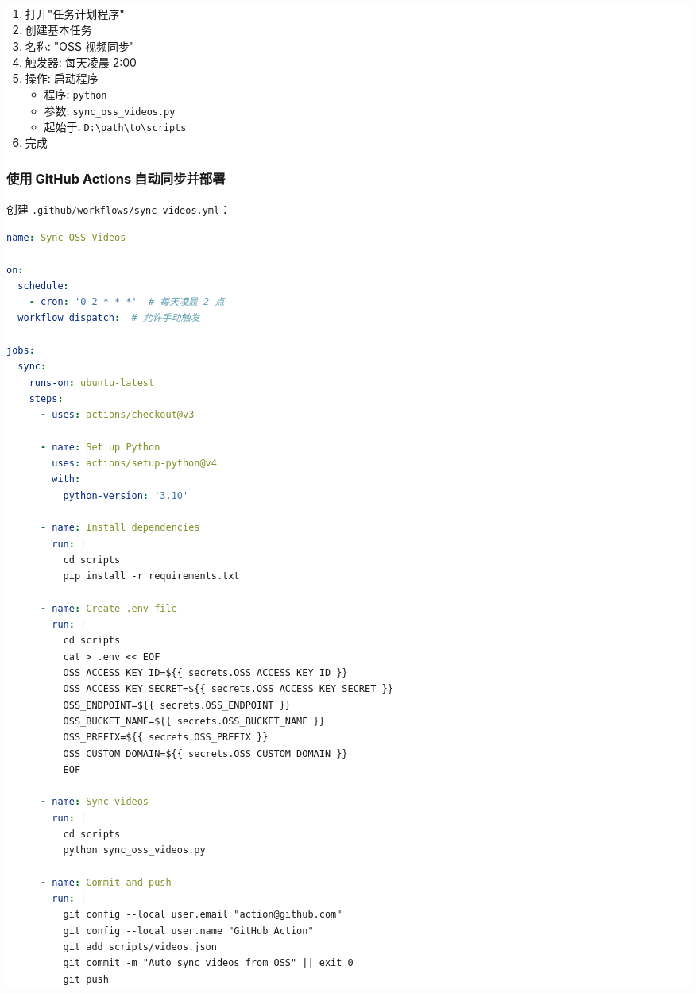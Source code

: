 1. 打开"任务计划程序"
2. 创建基本任务
3. 名称: "OSS 视频同步"
4. 触发器: 每天凌晨 2:00
5. 操作: 启动程序
   - 程序: `python`
   - 参数: `sync_oss_videos.py`
   - 起始于: `D:\path\to\scripts`
6. 完成

### 使用 GitHub Actions 自动同步并部署

创建 `.github/workflows/sync-videos.yml`：

```yaml
name: Sync OSS Videos

on:
  schedule:
    - cron: '0 2 * * *'  # 每天凌晨 2 点
  workflow_dispatch:  # 允许手动触发

jobs:
  sync:
    runs-on: ubuntu-latest
    steps:
      - uses: actions/checkout@v3

      - name: Set up Python
        uses: actions/setup-python@v4
        with:
          python-version: '3.10'

      - name: Install dependencies
        run: |
          cd scripts
          pip install -r requirements.txt

      - name: Create .env file
        run: |
          cd scripts
          cat > .env << EOF
          OSS_ACCESS_KEY_ID=${{ secrets.OSS_ACCESS_KEY_ID }}
          OSS_ACCESS_KEY_SECRET=${{ secrets.OSS_ACCESS_KEY_SECRET }}
          OSS_ENDPOINT=${{ secrets.OSS_ENDPOINT }}
          OSS_BUCKET_NAME=${{ secrets.OSS_BUCKET_NAME }}
          OSS_PREFIX=${{ secrets.OSS_PREFIX }}
          OSS_CUSTOM_DOMAIN=${{ secrets.OSS_CUSTOM_DOMAIN }}
          EOF

      - name: Sync videos
        run: |
          cd scripts
          python sync_oss_videos.py

      - name: Commit and push
        run: |
          git config --local user.email "action@github.com"
          git config --local user.name "GitHub Action"
          git add scripts/videos.json
          git commit -m "Auto sync videos from OSS" || exit 0
          git push
```
